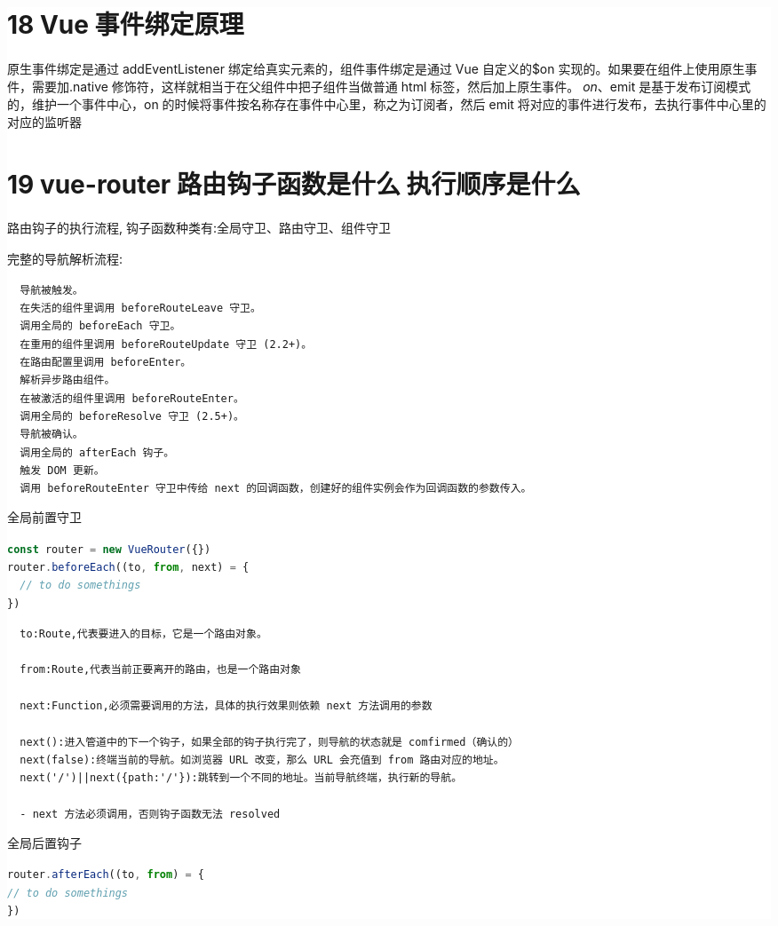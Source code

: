 # 18 Vue 事件绑定原理

原生事件绑定是通过 addEventListener 绑定给真实元素的，组件事件绑定是通过 Vue 自定义的$on 实现的。如果要在组件上使用原生事件，需要加.native 修饰符，这样就相当于在父组件中把子组件当做普通 html 标签，然后加上原生事件。
$on、$emit 是基于发布订阅模式的，维护一个事件中心，on 的时候将事件按名称存在事件中心里，称之为订阅者，然后 emit 将对应的事件进行发布，去执行事件中心里的对应的监听器

# 19 vue-router 路由钩子函数是什么 执行顺序是什么

路由钩子的执行流程, 钩子函数种类有:全局守卫、路由守卫、组件守卫

完整的导航解析流程:

      导航被触发。
      在失活的组件里调用 beforeRouteLeave 守卫。
      调用全局的 beforeEach 守卫。
      在重用的组件里调用 beforeRouteUpdate 守卫 (2.2+)。
      在路由配置里调用 beforeEnter。
      解析异步路由组件。
      在被激活的组件里调用 beforeRouteEnter。
      调用全局的 beforeResolve 守卫 (2.5+)。
      导航被确认。
      调用全局的 afterEach 钩子。
      触发 DOM 更新。
      调用 beforeRouteEnter 守卫中传给 next 的回调函数，创建好的组件实例会作为回调函数的参数传入。

全局前置守卫

```js
const router = new VueRouter({})
router.beforeEach((to, from, next) = {
  // to do somethings
})
```

      to:Route,代表要进入的目标，它是一个路由对象。

      from:Route,代表当前正要离开的路由，也是一个路由对象

      next:Function,必须需要调用的方法，具体的执行效果则依赖 next 方法调用的参数

      next():进入管道中的下一个钩子，如果全部的钩子执行完了，则导航的状态就是 comfirmed（确认的）
      next(false):终端当前的导航。如浏览器 URL 改变，那么 URL 会充值到 from 路由对应的地址。
      next('/')||next({path:'/'}):跳转到一个不同的地址。当前导航终端，执行新的导航。

      - next 方法必须调用，否则钩子函数无法 resolved

全局后置钩子

```js
router.afterEach((to, from) = {
// to do somethings
})

```
